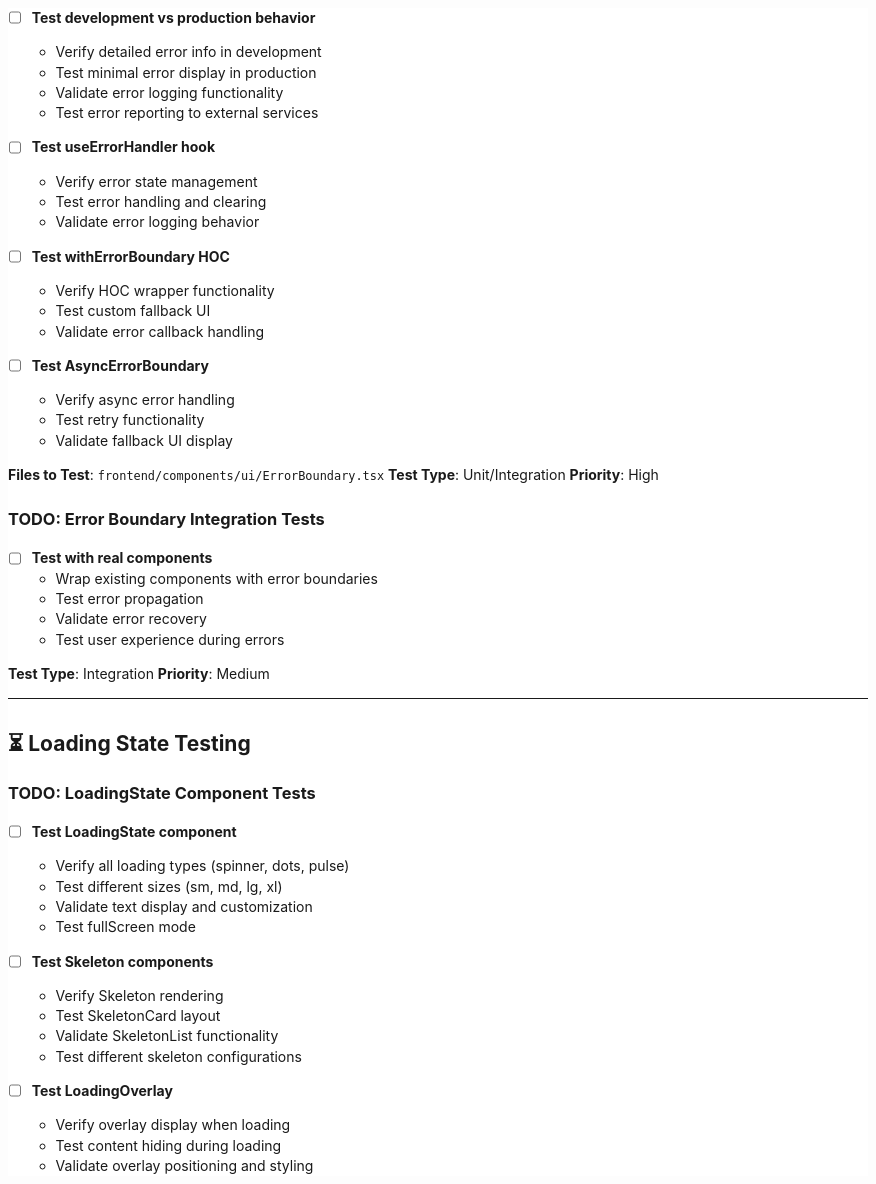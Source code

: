 - [ ] **Test development vs production behavior**
  - Verify detailed error info in development
  - Test minimal error display in production
  - Validate error logging functionality
  - Test error reporting to external services

- [ ] **Test useErrorHandler hook**
  - Verify error state management
  - Test error handling and clearing
  - Validate error logging behavior

- [ ] **Test withErrorBoundary HOC**
  - Verify HOC wrapper functionality
  - Test custom fallback UI
  - Validate error callback handling

- [ ] **Test AsyncErrorBoundary**
  - Verify async error handling
  - Test retry functionality
  - Validate fallback UI display

**Files to Test**: `frontend/components/ui/ErrorBoundary.tsx`
**Test Type**: Unit/Integration
**Priority**: High

### **TODO: Error Boundary Integration Tests**
- [ ] **Test with real components**
  - Wrap existing components with error boundaries
  - Test error propagation
  - Validate error recovery
  - Test user experience during errors

**Test Type**: Integration
**Priority**: Medium

---

## ⏳ **Loading State Testing**

### **TODO: LoadingState Component Tests**
- [ ] **Test LoadingState component**
  - Verify all loading types (spinner, dots, pulse)
  - Test different sizes (sm, md, lg, xl)
  - Validate text display and customization
  - Test fullScreen mode

- [ ] **Test Skeleton components**
  - Verify Skeleton rendering
  - Test SkeletonCard layout
  - Validate SkeletonList functionality
  - Test different skeleton configurations

- [ ] **Test LoadingOverlay**
  - Verify overlay display when loading
  - Test content hiding during loading
  - Validate overlay positioning and styling
